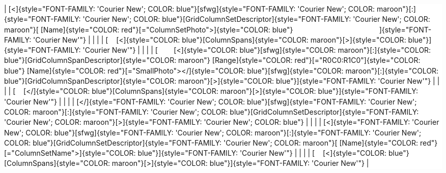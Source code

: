 | [\<]{style="FONT-FAMILY: 'Courier New'; COLOR: blue"}[sfwg]{style="FONT-FAMILY: 'Courier New'; COLOR: maroon"}[:]{style="FONT-FAMILY: 'Courier New'; COLOR: blue"}[GridColumnSetDescriptor]{style="FONT-FAMILY: 'Courier New'; COLOR: maroon"}[ [Name]{style="COLOR: red"}[=\"ColumnSetPhoto\"\>]{style="COLOR: blue"}                                           ]{style="FONT-FAMILY: 'Courier New'"}                                              |
|                                                                                                                                                                                                                                                                                                                                                                                                                                                     |
| [    [\<]{style="COLOR: blue"}[ColumnSpans]{style="COLOR: maroon"}[\>]{style="COLOR: blue"}]{style="FONT-FAMILY: 'Courier New'"}                                                                                                                                                                                                                                                                                                                    |
|                                                                                                                                                                                                                                                                                                                                                                                                                                                     |
| [        [\<]{style="COLOR: blue"}[sfwg]{style="COLOR: maroon"}[:]{style="COLOR: blue"}[GridColumnSpanDescriptor]{style="COLOR: maroon"} [Range]{style="COLOR: red"}[=\"R0C0:R1C0\"]{style="COLOR: blue"} [Name]{style="COLOR: red"}[=\"SmallPhoto\"\>\</]{style="COLOR: blue"}[sfwg]{style="COLOR: maroon"}[:]{style="COLOR: blue"}[GridColumnSpanDescriptor]{style="COLOR: maroon"}[\>]{style="COLOR: blue"}]{style="FONT-FAMILY: 'Courier New'"} |
|                                                                                                                                                                                                                                                                                                                                                                                                                                                     |
| [    [\</]{style="COLOR: blue"}[ColumnSpans]{style="COLOR: maroon"}[\>]{style="COLOR: blue"}]{style="FONT-FAMILY: 'Courier New'"}                                                                                                                                                                                                                                                                                                                   |
|                                                                                                                                                                                                                                                                                                                                                                                                                                                     |
| [\</]{style="FONT-FAMILY: 'Courier New'; COLOR: blue"}[sfwg]{style="FONT-FAMILY: 'Courier New'; COLOR: maroon"}[:]{style="FONT-FAMILY: 'Courier New'; COLOR: blue"}[GridColumnSetDescriptor]{style="FONT-FAMILY: 'Courier New'; COLOR: maroon"}[\>]{style="FONT-FAMILY: 'Courier New'; COLOR: blue"}                                                                                                                                                |
|                                                                                                                                                                                                                                                                                                                                                                                                                                                     |
| [\<]{style="FONT-FAMILY: 'Courier New'; COLOR: blue"}[sfwg]{style="FONT-FAMILY: 'Courier New'; COLOR: maroon"}[:]{style="FONT-FAMILY: 'Courier New'; COLOR: blue"}[GridColumnSetDescriptor]{style="FONT-FAMILY: 'Courier New'; COLOR: maroon"}[ [Name]{style="COLOR: red"}[=\"ColumnSetName\"\>]{style="COLOR: blue"}]{style="FONT-FAMILY: 'Courier New'"}                                                                                          |
|                                                                                                                                                                                                                                                                                                                                                                                                                                                     |
| [    [\<]{style="COLOR: blue"}[ColumnSpans]{style="COLOR: maroon"}[\>]{style="COLOR: blue"}]{style="FONT-FAMILY: 'Courier New'"}                                                                                                                                                                                                                                                                                                                    |
